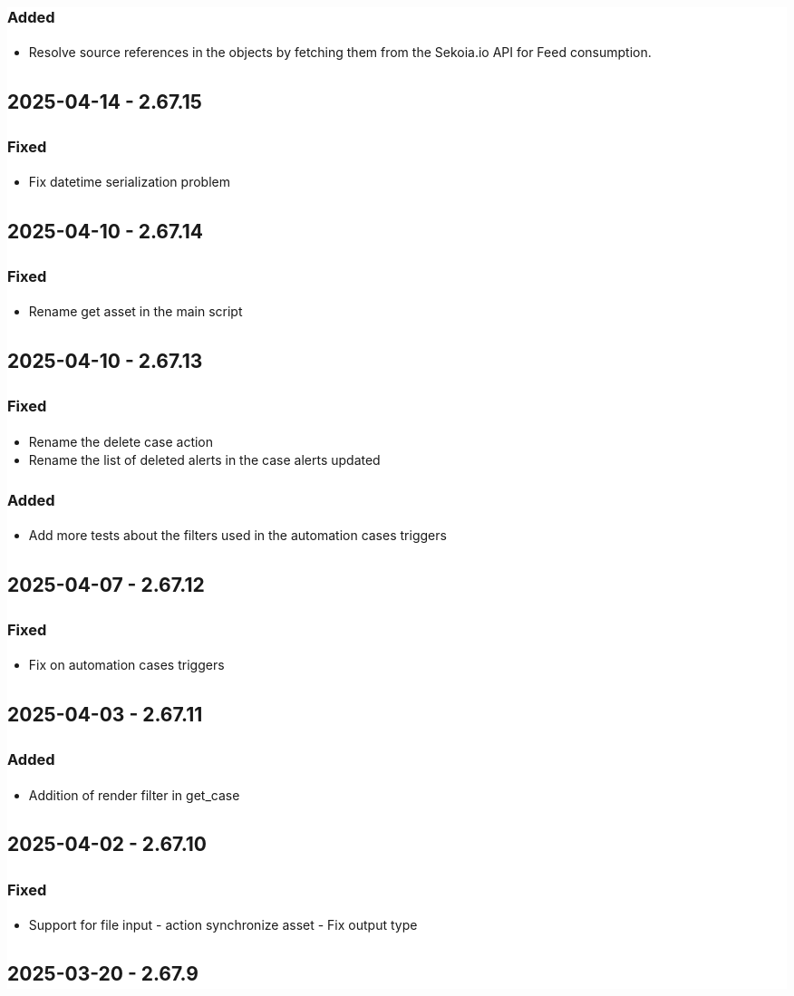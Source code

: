 ### Added

- Resolve source references in the objects by fetching them from the Sekoia.io API for Feed consumption.


## 2025-04-14 - 2.67.15

### Fixed

- Fix datetime serialization problem

## 2025-04-10 - 2.67.14

### Fixed

- Rename get asset in the main script

## 2025-04-10 - 2.67.13

### Fixed

- Rename the delete case action
- Rename the list of deleted alerts in the case alerts updated

### Added

- Add more tests about the filters used in the automation cases triggers

## 2025-04-07 - 2.67.12

### Fixed

- Fix on automation cases triggers

## 2025-04-03 - 2.67.11

### Added

- Addition of render filter in get_case

## 2025-04-02 - 2.67.10

### Fixed

- Support for file input - action synchronize asset - Fix output type

## 2025-03-20 - 2.67.9
